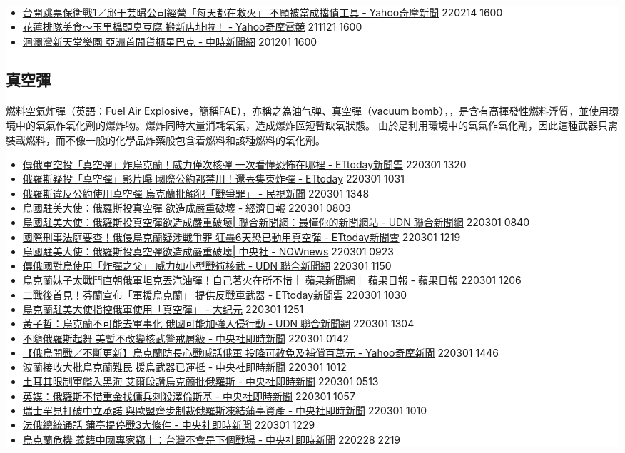 - [台開跳票保衛戰1／邱于芸曝公司經營「每天都在救火」 不願被當成擋債工具 - Yahoo奇摩新聞](https://tw.news.yahoo.com/%E5%8F%B0%E9%96%8B%E8%B7%B3%E7%A5%A8%E4%BF%9D%E8%A1%9B%E6%88%B01-%E9%82%B1%E4%BA%8E%E8%8A%B8%E6%9B%9D%E5%85%AC%E5%8F%B8%E7%B6%93%E7%87%9F-%E6%AF%8F%E5%A4%A9%E9%83%BD%E5%9C%A8%E6%95%91%E7%81%AB-%E4%B8%8D%E9%A1%98%E8%A2%AB%E7%95%B6%E6%88%90%E6%93%8B%E5%82%B5%E5%B7%A5%E5%85%B7-220000541.html "台開跳票保衛戰1／邱于芸曝公司經營「每天都在救火」 不願被當成擋債工具 - Yahoo奇摩新聞") 220214 1600
- [花蓮排隊美食～玉里橋頭臭豆腐 搬新店址啦！ - Yahoo奇摩電競](https://tw.yahoo.com/travel/%E8%8A%B1%E8%93%AE%E6%8E%92%E9%9A%8A%E7%BE%8E%E9%A3%9F-%E7%8E%89%E9%87%8C%E6%A9%8B%E9%A0%AD%E8%87%AD%E8%B1%86%E8%85%90-%E6%90%AC%E6%96%B0%E5%BA%97%E5%9D%80%E5%95%A6-065956386.html "花蓮排隊美食～玉里橋頭臭豆腐 搬新店址啦！ - Yahoo奇摩電競") 211121 1600
- [洄瀾灣新天堂樂園 亞洲首間貨櫃星巴克 - 中時新聞網](https://www.chinatimes.com/realtimenews/20201201000006-260405 "洄瀾灣新天堂樂園 亞洲首間貨櫃星巴克 - 中時新聞網") 201201 1600

## 真空彈

燃料空氣炸彈（英語：Fuel Air Explosive，簡稱FAE），亦稱之為油气弹、真空彈（vacuum bomb），，是含有高揮發性燃料浮質，並使用環境中的氧氣作氧化劑的爆炸物。爆炸同時大量消耗氧氣，造成爆炸區短暫缺氧狀態。
由於是利用環境中的氧氣作氧化劑，因此這種武器只需裝載燃料，而不像一般的化學品炸藥般包含着燃料和該種燃料的氧化劑。
- [傳俄軍空投「真空彈」炸烏克蘭！威力僅次核彈 一次看懂恐怖在哪裡 - ETtoday新聞雲](https://www.ettoday.net/news/20220301/2198638.htm "傳俄軍空投「真空彈」炸烏克蘭！威力僅次核彈 一次看懂恐怖在哪裡 - ETtoday新聞雲") 220301 1320
- [俄羅斯疑投「真空彈」影片曝 國際公約都禁用！還丟集束炸彈 - ETtoday](https://www.ettoday.net/news/20220301/2198471.htm?from=rss "俄羅斯疑投「真空彈」影片曝 國際公約都禁用！還丟集束炸彈 - ETtoday") 220301 1031
- [俄羅斯違反公約使用真空彈 烏克蘭批觸犯「戰爭罪」 - 民視新聞](https://www.ftvnews.com.tw/news/detail/2022301I04M1 "俄羅斯違反公約使用真空彈 烏克蘭批觸犯「戰爭罪」 - 民視新聞") 220301 1348
- [烏國駐美大使：俄羅斯投真空彈 欲造成嚴重破壞 - 經濟日報](https://money.udn.com/money/amp/story/10511/6130756 "烏國駐美大使：俄羅斯投真空彈 欲造成嚴重破壞 - 經濟日報") 220301 0803
- [烏國駐美大使：俄羅斯投真空彈欲造成嚴重破壞| 聯合新聞網：最懂你的新聞網站 - UDN 聯合新聞網](https://udn.com/news/story/122663/6130756?from=udn-ch1_breaknews-1-cate5-news "烏國駐美大使：俄羅斯投真空彈欲造成嚴重破壞| 聯合新聞網：最懂你的新聞網站 - UDN 聯合新聞網") 220301 0840
- [國際刑事法庭要查！俄侵烏克蘭疑涉戰爭罪 狂轟6天恐已動用真空彈 - ETtoday新聞雲](https://www.ettoday.net/news/20220301/2198573.htm "國際刑事法庭要查！俄侵烏克蘭疑涉戰爭罪 狂轟6天恐已動用真空彈 - ETtoday新聞雲") 220301 1219
- [烏國駐美大使：俄羅斯投真空彈欲造成嚴重破壞| 中央社 - NOWnews](https://www.nownews.com/news/column/Ukrayina/5730441 "烏國駐美大使：俄羅斯投真空彈欲造成嚴重破壞| 中央社 - NOWnews") 220301 0923
- [傳俄國對烏使用「炸彈之父」 威力如小型戰術核武 - UDN 聯合新聞網](https://udn.com/news/story/122663/6131177?from=udn-catebreaknews_ch2 "傳俄國對烏使用「炸彈之父」 威力如小型戰術核武 - UDN 聯合新聞網") 220301 1150
- [烏克蘭妹子太戰鬥直朝俄軍坦克丟汽油彈！自己著火在所不惜｜ 蘋果新聞網｜ 蘋果日報 - 蘋果日報](https://www.appledaily.com.tw/international/20220301/Z6HBFN7JN5BKHE4SRXRNMXCSSA/ "烏克蘭妹子太戰鬥直朝俄軍坦克丟汽油彈！自己著火在所不惜｜ 蘋果新聞網｜ 蘋果日報 - 蘋果日報") 220301 1206
- [二戰後首見！芬蘭宣布「軍援烏克蘭」 提供反戰車武器 - ETtoday新聞雲](https://www.ettoday.net/news/20220301/2198456.htm "二戰後首見！芬蘭宣布「軍援烏克蘭」 提供反戰車武器 - ETtoday新聞雲") 220301 1030
- [烏克蘭駐美大使指控俄軍使用「真空彈」 - 大纪元](https://www.epochtimes.com/gb/22/3/1/n13612836.htm "烏克蘭駐美大使指控俄軍使用「真空彈」 - 大纪元") 220301 1251
- [黃子哲：烏克蘭不可能去軍事化 俄國可能加強入侵行動 - UDN 聯合新聞網](https://udn.com/news/story/6656/6131502?from=udn-catelistnews_ch2 "黃子哲：烏克蘭不可能去軍事化 俄國可能加強入侵行動 - UDN 聯合新聞網") 220301 1304
- [不隨俄羅斯起舞 美暫不改變核武警戒層級 - 中央社即時新聞](https://www.cna.com.tw/news/aopl/202203010003.aspx "不隨俄羅斯起舞 美暫不改變核武警戒層級 - 中央社即時新聞") 220301 0142
- [【俄烏開戰／不斷更新】烏克蘭防長心戰喊話俄軍 投降可赦免及補償百萬元 - Yahoo奇摩新聞](https://tw.news.yahoo.com/%E3%80%90%E4%B8%8D%E6%96%B7%E6%9B%B4%E6%96%B0%E3%80%91%E8%92%B2%E4%BA%AD%E4%B8%8B%E4%BB%A4%E9%96%8B%E6%88%B0-%E7%83%8F%E5%85%8B%E8%98%AD%E5%9F%BA%E8%BC%94%E7%AD%89%E5%9F%8E%E5%B8%82%E7%88%86%E7%82%B8%E8%81%B2%E5%9B%9B%E8%B5%B7-%E5%85%A8%E5%9C%8B%E5%B7%B2%E6%95%B8%E7%99%BE%E4%BA%BA%E5%82%B7%E4%BA%A1-065925411.html "【俄烏開戰／不斷更新】烏克蘭防長心戰喊話俄軍 投降可赦免及補償百萬元 - Yahoo奇摩新聞") 220301 1446
- [波蘭接收大批烏克蘭難民 援烏武器已運抵 - 中央社即時新聞](https://www.cna.com.tw/news/aopl/202203010046.aspx "波蘭接收大批烏克蘭難民 援烏武器已運抵 - 中央社即時新聞") 220301 1012
- [土耳其限制軍艦入黑海 艾爾段讚烏克蘭批俄羅斯 - 中央社即時新聞](https://www.cna.com.tw/news/aopl/202203010008.aspx "土耳其限制軍艦入黑海 艾爾段讚烏克蘭批俄羅斯 - 中央社即時新聞") 220301 0513
- [英媒：俄羅斯不惜重金找傭兵刺殺澤倫斯基 - 中央社即時新聞](https://www.cna.com.tw/news/aopl/202203010062.aspx "英媒：俄羅斯不惜重金找傭兵刺殺澤倫斯基 - 中央社即時新聞") 220301 1057
- [瑞士罕見打破中立承諾 與歐盟齊步制裁俄羅斯凍結蒲亭資產 - 中央社即時新聞](https://www.cna.com.tw/news/aopl/202203010043.aspx "瑞士罕見打破中立承諾 與歐盟齊步制裁俄羅斯凍結蒲亭資產 - 中央社即時新聞") 220301 1010
- [法俄總統通話 蒲亭提停戰3大條件 - 中央社即時新聞](https://www.cna.com.tw/news/aopl/202203010116.aspx "法俄總統通話 蒲亭提停戰3大條件 - 中央社即時新聞") 220301 1229
- [烏克蘭危機 義籍中國專家郗士：台灣不會是下個戰場 - 中央社即時新聞](https://www.cna.com.tw/news/aipl/202202280251.aspx "烏克蘭危機 義籍中國專家郗士：台灣不會是下個戰場 - 中央社即時新聞") 220228 2219
